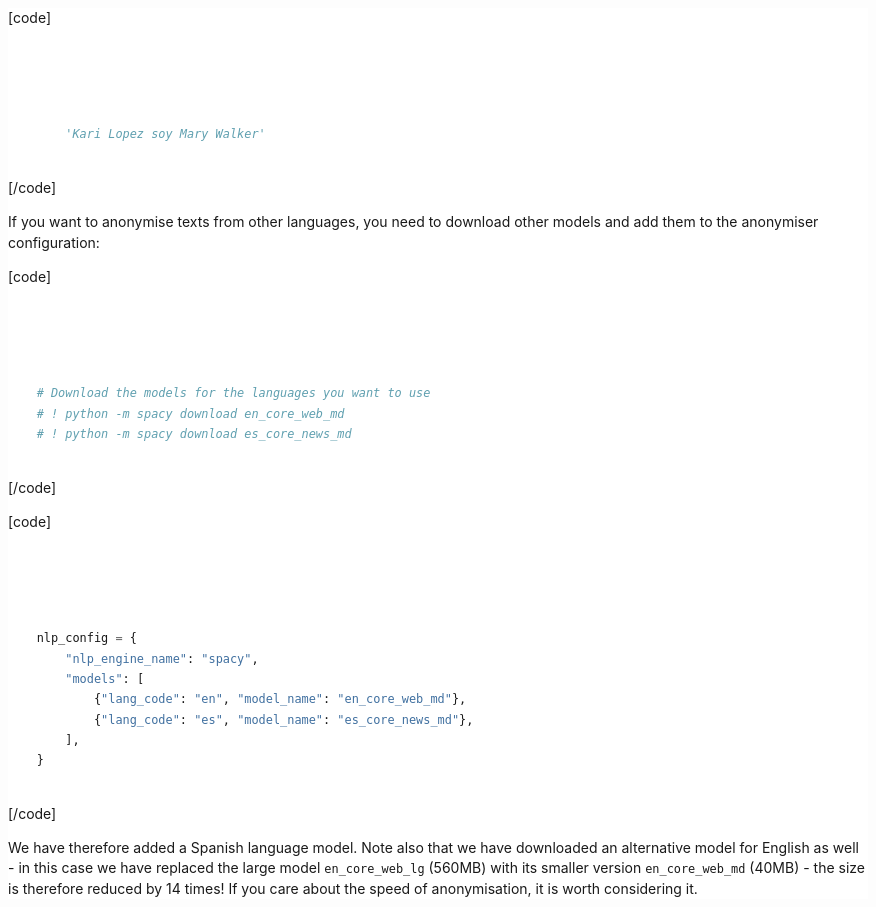 
[code]
```python




        'Kari Lopez soy Mary Walker'  
    


```
[/code]


If you want to anonymise texts from other languages, you need to download other models and add them to the anonymiser configuration:

[code]
```python




    # Download the models for the languages you want to use  
    # ! python -m spacy download en_core_web_md  
    # ! python -m spacy download es_core_news_md  
    


```
[/code]


[code]
```python




    nlp_config = {  
        "nlp_engine_name": "spacy",  
        "models": [  
            {"lang_code": "en", "model_name": "en_core_web_md"},  
            {"lang_code": "es", "model_name": "es_core_news_md"},  
        ],  
    }  
    


```
[/code]


We have therefore added a Spanish language model. Note also that we have downloaded an alternative model for English as well - in this case we have replaced the large model `en_core_web_lg` (560MB)
with its smaller version `en_core_web_md` (40MB) - the size is therefore reduced by 14 times! If you care about the speed of anonymisation, it is worth considering it.

